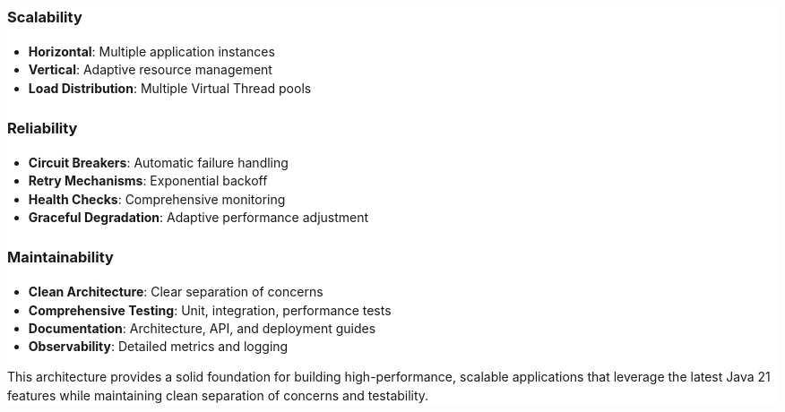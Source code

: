 ### Scalability
- **Horizontal**: Multiple application instances
- **Vertical**: Adaptive resource management
- **Load Distribution**: Multiple Virtual Thread pools

### Reliability
- **Circuit Breakers**: Automatic failure handling
- **Retry Mechanisms**: Exponential backoff
- **Health Checks**: Comprehensive monitoring
- **Graceful Degradation**: Adaptive performance adjustment

### Maintainability
- **Clean Architecture**: Clear separation of concerns
- **Comprehensive Testing**: Unit, integration, performance tests
- **Documentation**: Architecture, API, and deployment guides
- **Observability**: Detailed metrics and logging

This architecture provides a solid foundation for building high-performance, scalable applications that leverage the latest Java 21 features while maintaining clean separation of concerns and testability.